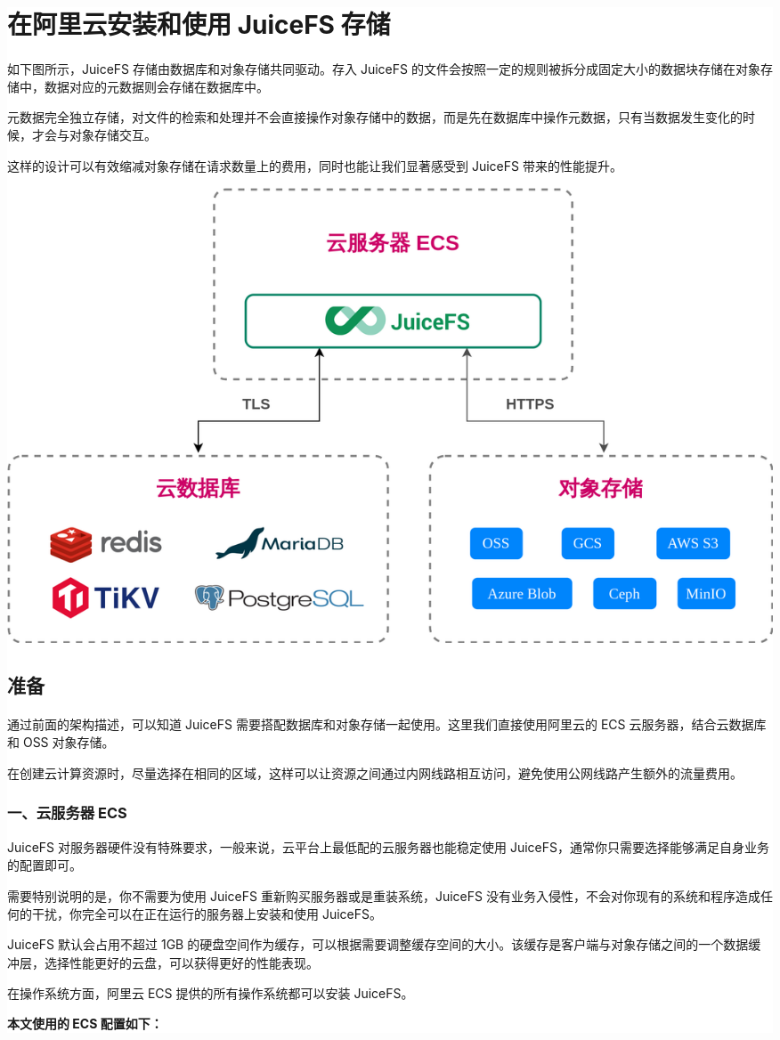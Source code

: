 # 在阿里云安装和使用 JuiceFS 存储

如下图所示，JuiceFS 存储由数据库和对象存储共同驱动。存入 JuiceFS 的文件会按照一定的规则被拆分成固定大小的数据块存储在对象存储中，数据对应的元数据则会存储在数据库中。

元数据完全独立存储，对文件的检索和处理并不会直接操作对象存储中的数据，而是先在数据库中操作元数据，只有当数据发生变化的时候，才会与对象存储交互。

这样的设计可以有效缩减对象存储在请求数量上的费用，同时也能让我们显著感受到 JuiceFS 带来的性能提升。

![](../../images/juicefs-aliyun.png)

## 准备

通过前面的架构描述，可以知道 JuiceFS 需要搭配数据库和对象存储一起使用。这里我们直接使用阿里云的 ECS 云服务器，结合云数据库和 OSS 对象存储。

在创建云计算资源时，尽量选择在相同的区域，这样可以让资源之间通过内网线路相互访问，避免使用公网线路产生额外的流量费用。

### 一、云服务器 ECS

JuiceFS 对服务器硬件没有特殊要求，一般来说，云平台上最低配的云服务器也能稳定使用 JuiceFS，通常你只需要选择能够满足自身业务的配置即可。

需要特别说明的是，你不需要为使用 JuiceFS 重新购买服务器或是重装系统，JuiceFS 没有业务入侵性，不会对你现有的系统和程序造成任何的干扰，你完全可以在正在运行的服务器上安装和使用 JuiceFS。

JuiceFS 默认会占用不超过 1GB 的硬盘空间作为缓存，可以根据需要调整缓存空间的大小。该缓存是客户端与对象存储之间的一个数据缓冲层，选择性能更好的云盘，可以获得更好的性能表现。

在操作系统方面，阿里云 ECS 提供的所有操作系统都可以安装 JuiceFS。

**本文使用的 ECS 配置如下：**
